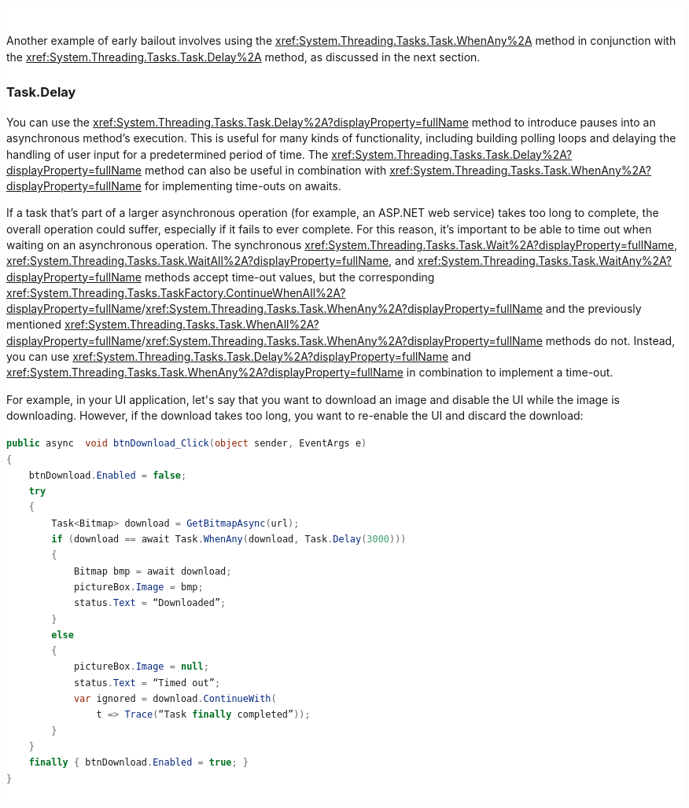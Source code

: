 ```csharp  
  
```  
  
 Another example of early bailout involves using the <xref:System.Threading.Tasks.Task.WhenAny%2A> method in conjunction with the <xref:System.Threading.Tasks.Task.Delay%2A> method, as discussed in the next section.  
  
### Task.Delay  
 You can use the <xref:System.Threading.Tasks.Task.Delay%2A?displayProperty=fullName> method to introduce pauses into an asynchronous method’s execution.  This is useful for many kinds of functionality, including building polling loops and delaying the handling of user input for a predetermined period of time.  The <xref:System.Threading.Tasks.Task.Delay%2A?displayProperty=fullName> method can also be useful in combination with <xref:System.Threading.Tasks.Task.WhenAny%2A?displayProperty=fullName> for implementing time-outs on awaits.  
  
 If a task that’s part of a larger asynchronous operation (for example, an ASP.NET web service) takes too long to complete, the overall operation could suffer, especially if it fails to ever complete.  For this reason, it’s important to be able to time out when waiting on an asynchronous operation.  The synchronous <xref:System.Threading.Tasks.Task.Wait%2A?displayProperty=fullName>, <xref:System.Threading.Tasks.Task.WaitAll%2A?displayProperty=fullName>, and <xref:System.Threading.Tasks.Task.WaitAny%2A?displayProperty=fullName> methods accept time-out values, but the corresponding <xref:System.Threading.Tasks.TaskFactory.ContinueWhenAll%2A?displayProperty=fullName>/<xref:System.Threading.Tasks.Task.WhenAny%2A?displayProperty=fullName> and the previously mentioned <xref:System.Threading.Tasks.Task.WhenAll%2A?displayProperty=fullName>/<xref:System.Threading.Tasks.Task.WhenAny%2A?displayProperty=fullName> methods do not.  Instead, you can use <xref:System.Threading.Tasks.Task.Delay%2A?displayProperty=fullName> and <xref:System.Threading.Tasks.Task.WhenAny%2A?displayProperty=fullName> in combination to implement a time-out.  
  
 For example, in your UI application, let's say that you want to download an image and disable the UI while the image is downloading. However, if the download takes too long, you want to re-enable the UI and discard the download:  
  
```csharp  
public async  void btnDownload_Click(object sender, EventArgs e)  
{  
    btnDownload.Enabled = false;  
    try  
    {  
        Task<Bitmap> download = GetBitmapAsync(url);  
        if (download == await Task.WhenAny(download, Task.Delay(3000)))  
        {  
            Bitmap bmp = await download;  
            pictureBox.Image = bmp;  
            status.Text = “Downloaded”;  
        }  
        else  
        {  
            pictureBox.Image = null;  
            status.Text = “Timed out”;  
            var ignored = download.ContinueWith(  
                t => Trace(“Task finally completed”));  
        }  
    }  
    finally { btnDownload.Enabled = true; }  
}  
  
```  
  